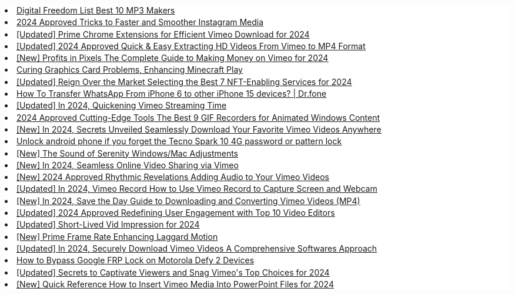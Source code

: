 <li><a href="https://youtube-clips.techidaily.com/digital-freedom-list-best-10-mp3-makers/"><u>Digital Freedom List  Best 10 MP3 Makers</u></a></li>
<li><a href="https://instagram-clips.techidaily.com/2024-approved-tricks-to-faster-and-smoother-instagram-media/"><u>2024 Approved  Tricks to Faster and Smoother Instagram Media</u></a></li>
<li><a href="https://vimeo-videos.techidaily.com/updated-prime-chrome-extensions-for-efficient-vimeo-download-for-2024/"><u>[Updated] Prime Chrome Extensions for Efficient Vimeo Download for 2024</u></a></li>
<li><a href="https://vimeo-videos.techidaily.com/updated-2024-approved-quick-and-easy-extracting-hd-videos-from-vimeo-to-mp4-format/"><u>[Updated] 2024 Approved  Quick & Easy  Extracting HD Videos From Vimeo to MP4 Format</u></a></li>
<li><a href="https://vimeo-videos.techidaily.com/new-profits-in-pixels-the-complete-guide-to-making-money-on-vimeo-for-2024/"><u>[New] Profits in Pixels  The Complete Guide to Making Money on Vimeo for 2024</u></a></li>
<li><a href="https://network-issues.techidaily.com/curing-graphics-card-problems-enhancing-minecraft-play/"><u>Curing Graphics Card Problems, Enhancing Minecraft Play</u></a></li>
<li><a href="https://vp-tips.techidaily.com/updated-reign-over-the-market-selecting-the-best-7-nft-enabling-services-for-2024/"><u>[Updated] Reign Over the Market  Selecting the Best 7 NFT-Enabling Services for 2024</u></a></li>
<li><a href="https://review-topics.techidaily.com/how-to-transfer-whatsapp-from-iphone-6-to-other-iphone-15-devices-drfone-by-drfone-transfer-whatsapp-from-ios-transfer-whatsapp-from-ios/"><u>How To Transfer WhatsApp From iPhone 6 to other iPhone 15 devices? | Dr.fone</u></a></li>
<li><a href="https://vimeo-videos.techidaily.com/updated-in-2024-quickening-vimeo-streaming-time/"><u>[Updated] In 2024, Quickening Vimeo Streaming Time</u></a></li>
<li><a href="https://screen-activity-recording.techidaily.com/2024-approved-cutting-edge-tools-the-best-9-gif-recorders-for-animated-windows-content/"><u>2024 Approved  Cutting-Edge Tools  The Best 9 GIF Recorders for Animated Windows Content</u></a></li>
<li><a href="https://vimeo-videos.techidaily.com/new-in-2024-secrets-unveiled-seamlessly-download-your-favorite-vimeo-videos-anywhere/"><u>[New] In 2024, Secrets Unveiled  Seamlessly Download Your Favorite Vimeo Videos Anywhere</u></a></li>
<li><a href="https://techidaily.com/unlock-android-phone-if-you-forget-the-tecno-spark-10-4g-password-or-pattern-lock-by-drfone-android-unlock-android-unlock/"><u>Unlock android phone if you forget the Tecno Spark 10 4G password or pattern lock</u></a></li>
<li><a href="https://some-tips.techidaily.com/new-the-sound-of-serenity-windowsmac-adjustments/"><u>[New] The Sound of Serenity  Windows/Mac Adjustments</u></a></li>
<li><a href="https://vimeo-videos.techidaily.com/new-in-2024-seamless-online-video-sharing-via-vimeo/"><u>[New] In 2024, Seamless Online Video Sharing via Vimeo</u></a></li>
<li><a href="https://vimeo-videos.techidaily.com/new-2024-approved-rhythmic-revelations-adding-audio-to-your-vimeo-videos/"><u>[New] 2024 Approved  Rhythmic Revelations  Adding Audio to Your Vimeo Videos</u></a></li>
<li><a href="https://vimeo-videos.techidaily.com/updated-in-2024-vimeo-record-how-to-use-vimeo-record-to-capture-screen-and-webcam/"><u>[Updated] In 2024, Vimeo Record  How to Use Vimeo Record to Capture Screen and Webcam</u></a></li>
<li><a href="https://vimeo-videos.techidaily.com/new-in-2024-save-the-day-guide-to-downloading-and-converting-vimeo-videos-mp4/"><u>[New] In 2024, Save the Day  Guide to Downloading and Converting Vimeo Videos (MP4)</u></a></li>
<li><a href="https://vimeo-videos.techidaily.com/updated-2024-approved-redefining-user-engagement-with-top-10-video-editors/"><u>[Updated] 2024 Approved  Redefining User Engagement with Top 10 Video Editors</u></a></li>
<li><a href="https://vimeo-videos.techidaily.com/updated-short-lived-vid-impression-for-2024/"><u>[Updated] Short-Lived Vid Impression for 2024</u></a></li>
<li><a href="https://extra-approaches.techidaily.com/new-prime-frame-rate-enhancing-laggard-motion/"><u>[New] Prime Frame Rate Enhancing Laggard Motion</u></a></li>
<li><a href="https://vimeo-videos.techidaily.com/updated-in-2024-securely-download-vimeo-videos-a-comprehensive-softwares-approach/"><u>[Updated] In 2024, Securely Download Vimeo Videos  A Comprehensive Softwares Approach</u></a></li>
<li><a href="https://android-frp.techidaily.com/how-to-bypass-google-frp-lock-on-motorola-defy-2-devices-by-drfone-android/"><u>How to Bypass Google FRP Lock on Motorola Defy 2 Devices</u></a></li>
<li><a href="https://vimeo-videos.techidaily.com/updated-secrets-to-captivate-viewers-and-snag-vimeos-top-choices-for-2024/"><u>[Updated] Secrets to Captivate Viewers and Snag Vimeo's Top Choices for 2024</u></a></li>
<li><a href="https://vimeo-videos.techidaily.com/new-quick-reference-how-to-insert-vimeo-media-into-powerpoint-files-for-2024/"><u>[New] Quick Reference  How to Insert Vimeo Media Into PowerPoint Files for 2024</u></a></li>